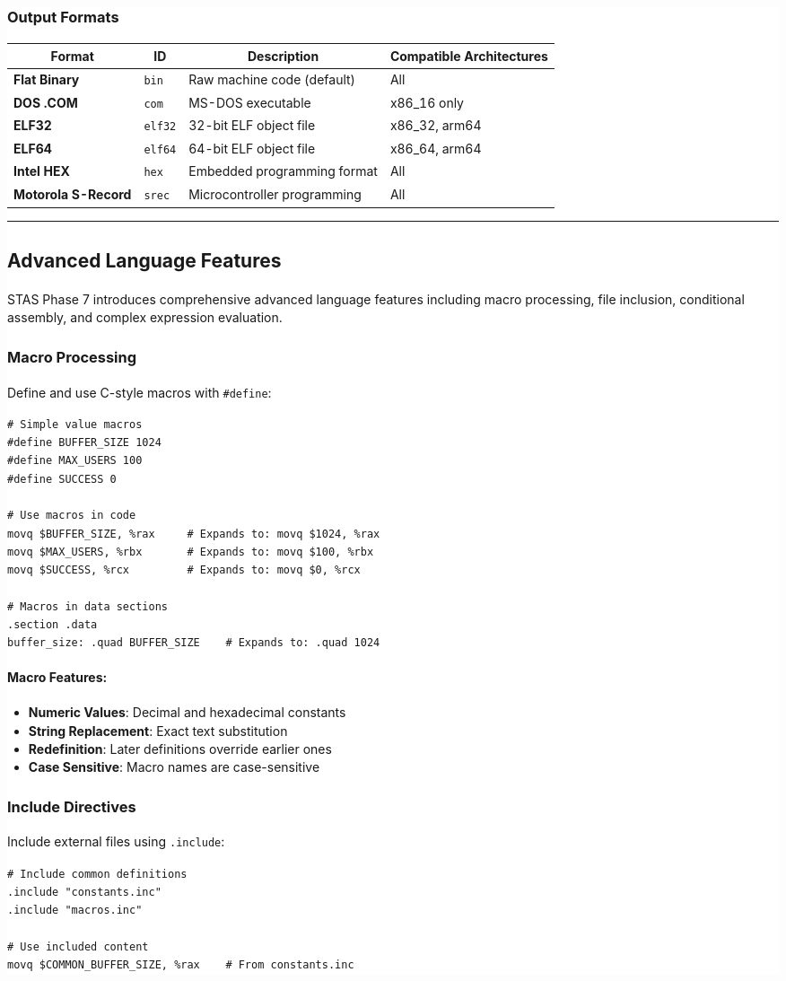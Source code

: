 ### Output Formats

| Format | ID | Description | Compatible Architectures |
|--------|-------|-------------|-------------------------|
| **Flat Binary** | `bin` | Raw machine code (default) | All |
| **DOS .COM** | `com` | MS-DOS executable | x86_16 only |
| **ELF32** | `elf32` | 32-bit ELF object file | x86_32, arm64 |
| **ELF64** | `elf64` | 64-bit ELF object file | x86_64, arm64 |
| **Intel HEX** | `hex` | Embedded programming format | All |
| **Motorola S-Record** | `srec` | Microcontroller programming | All |

---

## Advanced Language Features

STAS Phase 7 introduces comprehensive advanced language features including macro processing, file inclusion, conditional assembly, and complex expression evaluation.

### Macro Processing

Define and use C-style macros with `#define`:

```assembly
# Simple value macros
#define BUFFER_SIZE 1024
#define MAX_USERS 100
#define SUCCESS 0

# Use macros in code
movq $BUFFER_SIZE, %rax     # Expands to: movq $1024, %rax
movq $MAX_USERS, %rbx       # Expands to: movq $100, %rbx
movq $SUCCESS, %rcx         # Expands to: movq $0, %rcx

# Macros in data sections
.section .data
buffer_size: .quad BUFFER_SIZE    # Expands to: .quad 1024
```

#### Macro Features:
- **Numeric Values**: Decimal and hexadecimal constants
- **String Replacement**: Exact text substitution
- **Redefinition**: Later definitions override earlier ones
- **Case Sensitive**: Macro names are case-sensitive

### Include Directives

Include external files using `.include`:

```assembly
# Include common definitions
.include "constants.inc"
.include "macros.inc"

# Use included content
movq $COMMON_BUFFER_SIZE, %rax    # From constants.inc
```
